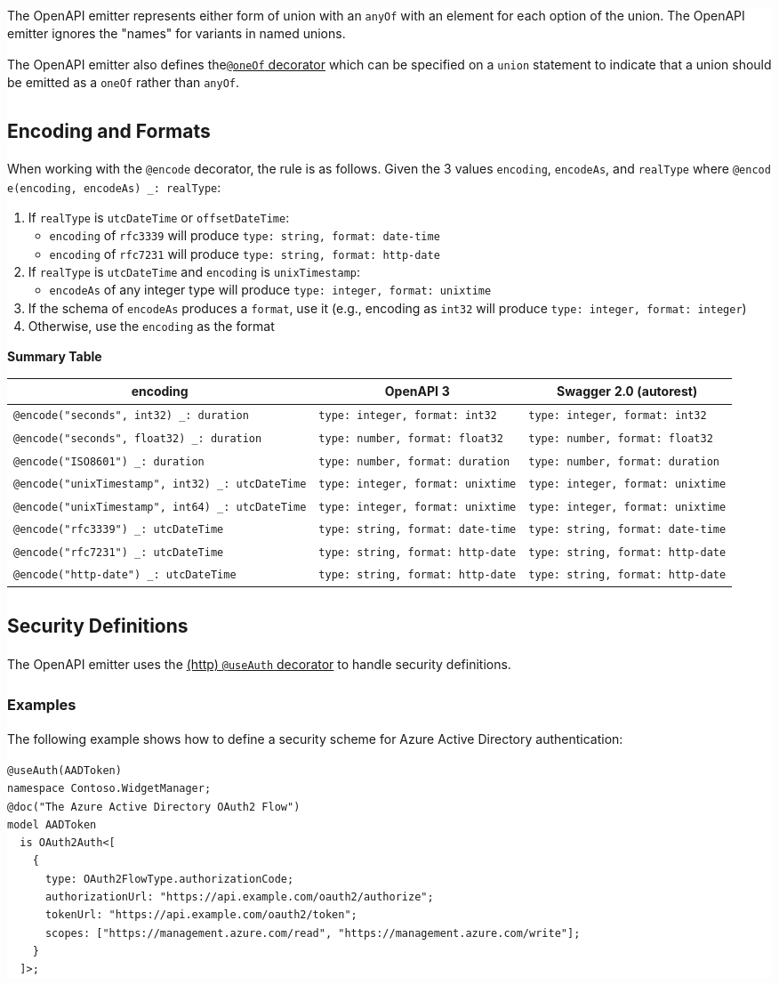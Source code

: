 The OpenAPI emitter represents either form of union with an `anyOf` with an element for each option of the union. The OpenAPI emitter ignores the "names" for variants in named unions.

The OpenAPI emitter also defines the[`@oneOf` decorator](../openapi/reference/decorators.md#OpenAPI.oneof) which can be specified on a `union` statement to indicate that a union should be emitted as a `oneOf` rather than `anyOf`.

## Encoding and Formats

When working with the `@encode` decorator, the rule is as follows. Given the 3 values `encoding`, `encodeAs`, and `realType` where `@encode(encoding, encodeAs) _: realType`:

1. If `realType` is `utcDateTime` or `offsetDateTime`:
   - `encoding` of `rfc3339` will produce `type: string, format: date-time`
   - `encoding` of `rfc7231` will produce `type: string, format: http-date`
2. If `realType` is `utcDateTime` and `encoding` is `unixTimestamp`:
   - `encodeAs` of any integer type will produce `type: integer, format: unixtime`
3. If the schema of `encodeAs` produces a `format`, use it (e.g., encoding as `int32` will produce `type: integer, format: integer`)
4. Otherwise, use the `encoding` as the format

**Summary Table**

| encoding                                         | OpenAPI 3                         | Swagger 2.0 (autorest)            |
| ------------------------------------------------ | --------------------------------- | --------------------------------- |
| `@encode("seconds", int32) _: duration`          | `type: integer, format: int32`    | `type: integer, format: int32`    |
| `@encode("seconds", float32) _: duration`        | `type: number, format: float32`   | `type: number, format: float32`   |
| `@encode("ISO8601") _: duration`                 | `type: number, format: duration`  | `type: number, format: duration`  |
| `@encode("unixTimestamp", int32) _: utcDateTime` | `type: integer, format: unixtime` | `type: integer, format: unixtime` |
| `@encode("unixTimestamp", int64) _: utcDateTime` | `type: integer, format: unixtime` | `type: integer, format: unixtime` |
| `@encode("rfc3339") _: utcDateTime`              | `type: string, format: date-time` | `type: string, format: date-time` |
| `@encode("rfc7231") _: utcDateTime`              | `type: string, format: http-date` | `type: string, format: http-date` |
| `@encode("http-date") _: utcDateTime`            | `type: string, format: http-date` | `type: string, format: http-date` |

## Security Definitions

The OpenAPI emitter uses the [(http) `@useAuth` decorator](../rest/reference/decorators.md#TypeSpec.Http.useauth) to handle security definitions.

### Examples

The following example shows how to define a security scheme for Azure Active Directory authentication:

```typespec
@useAuth(AADToken)
namespace Contoso.WidgetManager;
@doc("The Azure Active Directory OAuth2 Flow")
model AADToken
  is OAuth2Auth<[
    {
      type: OAuth2FlowType.authorizationCode;
      authorizationUrl: "https://api.example.com/oauth2/authorize";
      tokenUrl: "https://api.example.com/oauth2/token";
      scopes: ["https://management.azure.com/read", "https://management.azure.com/write"];
    }
  ]>;
```


[http-verb-decorators]: ../rest/reference/decorators.md
[http-route-decorator]: ../rest/reference/decorators.md#TypeSpec.Http.route
[openapi operation object]: https://github.com/OAI/OpenAPI-Specification/blob/3.0.3/versions/3.0.3.md#operationObject
[doc-decorator]: ../../standard-library/built-in-decorators.md#doc
[summary-decorator]: ../../standard-library/built-in-decorators.md#summary
[openapi-operationid-decorator]: ../../standard-library/built-in-decorators.md#operationId
[http-parameter-decorators]: ../rest/reference/decorators.md#data-types
[http-body-decorator]: ../rest/reference/decorators.md#TypeSpec.Http.body
[http-statuscode-decorator]: ../rest/reference/decorators.md#TypeSpec.Http.statuscode
[error-decorator]: ../../standard-library/built-in-decorators.md#error
[tag-decorator]: ../../standard-library/built-in-decorators.md#tag
[deprecated-decorator]: ../../standard-library/built-in-decorators.md#deprecated
[friendlyname]: ../../standard-library/built-in-decorators.md#friendlyname